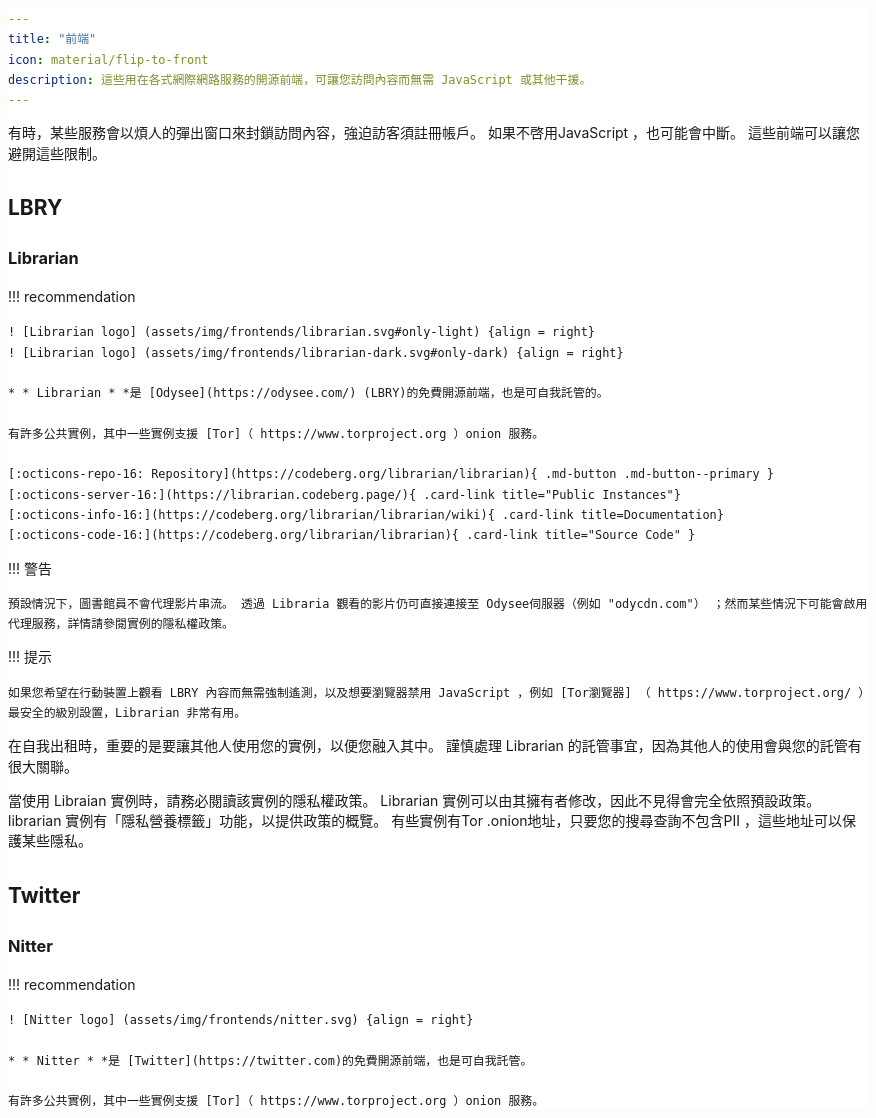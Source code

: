 ```yaml
---
title: "前端"
icon: material/flip-to-front
description: 這些用在各式網際網路服務的開源前端，可讓您訪問內容而無需 JavaScript 或其他干援。
---
```


有時，某些服務會以煩人的彈出窗口來封鎖訪問內容，強迫訪客須註冊帳戶。 如果不啓用JavaScript ，也可能會中斷。 這些前端可以讓您避開這些限制。

## LBRY

### Librarian

!!! recommendation

    ! [Librarian logo] (assets/img/frontends/librarian.svg#only-light) {align = right}
    ! [Librarian logo] (assets/img/frontends/librarian-dark.svg#only-dark) {align = right}
    
    * * Librarian * *是 [Odysee](https://odysee.com/) (LBRY)的免費開源前端，也是可自我託管的。
    
    有許多公共實例，其中一些實例支援 [Tor]（ https://www.torproject.org ）onion 服務。
    
    [:octicons-repo-16: Repository](https://codeberg.org/librarian/librarian){ .md-button .md-button--primary }
    [:octicons-server-16:](https://librarian.codeberg.page/){ .card-link title="Public Instances"}
    [:octicons-info-16:](https://codeberg.org/librarian/librarian/wiki){ .card-link title=Documentation}
    [:octicons-code-16:](https://codeberg.org/librarian/librarian){ .card-link title="Source Code" }

!!! 警告

    預設情況下，圖書館員不會代理影片串流。 透過 Libraria 觀看的影片仍可直接連接至 Odysee伺服器（例如 "odycdn.com"） ；然而某些情況下可能會啟用代理服務，詳情請參閱實例的隱私權政策。

!!! 提示

    如果您希望在行動裝置上觀看 LBRY 內容而無需強制遙測，以及想要瀏覽器禁用 JavaScript ，例如 [Tor瀏覽器] （ https://www.torproject.org/ ）最安全的級別設置，Librarian 非常有用。

在自我出租時，重要的是要讓其他人使用您的實例，以便您融入其中。 謹慎處理 Librarian 的託管事宜，因為其他人的使用會與您的託管有很大關聯。

當使用 Libraian 實例時，請務必閱讀該實例的隱私權政策。 Librarian 實例可以由其擁有者修改，因此不見得會完全依照預設政策。 librarian 實例有「隱私營養標籤」功能，以提供政策的概覽。 有些實例有Tor .onion地址，只要您的搜尋查詢不包含PII ，這些地址可以保護某些隱私。

## Twitter

### Nitter

!!! recommendation

    ! [Nitter logo] (assets/img/frontends/nitter.svg) {align = right}
    
    * * Nitter * *是 [Twitter](https://twitter.com)的免費開源前端，也是可自我託管。
    
    有許多公共實例，其中一些實例支援 [Tor]（ https://www.torproject.org ）onion 服務。
    